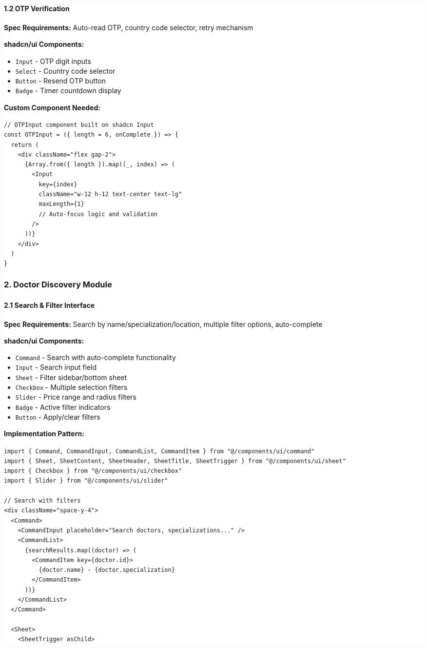 #### 1.2 OTP Verification
**Spec Requirements:** Auto-read OTP, country code selector, retry mechanism

**shadcn/ui Components:**
- `Input` - OTP digit inputs
- `Select` - Country code selector
- `Button` - Resend OTP button
- `Badge` - Timer countdown display

**Custom Component Needed:**
```tsx
// OTPInput component built on shadcn Input
const OTPInput = ({ length = 6, onComplete }) => {
  return (
    <div className="flex gap-2">
      {Array.from({ length }).map((_, index) => (
        <Input
          key={index}
          className="w-12 h-12 text-center text-lg"
          maxLength={1}
          // Auto-focus logic and validation
        />
      ))}
    </div>
  )
}
```

### 2. Doctor Discovery Module

#### 2.1 Search & Filter Interface
**Spec Requirements:** Search by name/specialization/location, multiple filter options, auto-complete

**shadcn/ui Components:**
- `Command` - Search with auto-complete functionality
- `Input` - Search input field
- `Sheet` - Filter sidebar/bottom sheet
- `Checkbox` - Multiple selection filters
- `Slider` - Price range and radius filters
- `Badge` - Active filter indicators
- `Button` - Apply/clear filters

**Implementation Pattern:**
```tsx
import { Command, CommandInput, CommandList, CommandItem } from "@/components/ui/command"
import { Sheet, SheetContent, SheetHeader, SheetTitle, SheetTrigger } from "@/components/ui/sheet"
import { Checkbox } from "@/components/ui/checkbox"
import { Slider } from "@/components/ui/slider"

// Search with filters
<div className="space-y-4">
  <Command>
    <CommandInput placeholder="Search doctors, specializations..." />
    <CommandList>
      {searchResults.map((doctor) => (
        <CommandItem key={doctor.id}>
          {doctor.name} - {doctor.specialization}
        </CommandItem>
      ))}
    </CommandList>
  </Command>

  <Sheet>
    <SheetTrigger asChild>
```